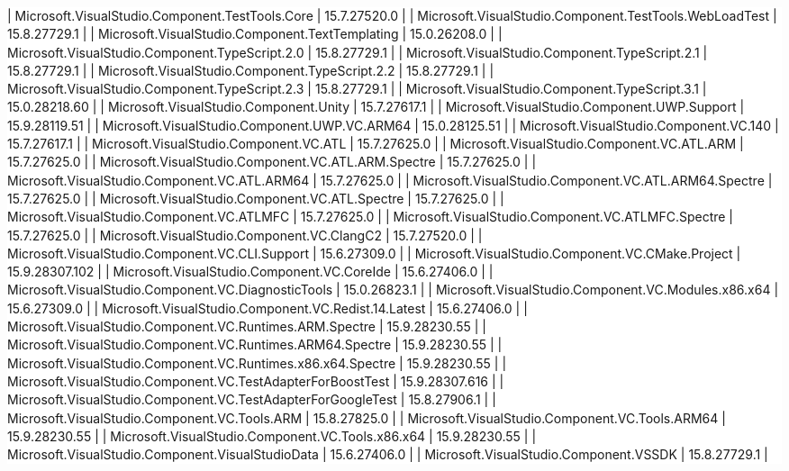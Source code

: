 | Microsoft.VisualStudio.Component.TestTools.Core                           | 15.7.27520.0     |
| Microsoft.VisualStudio.Component.TestTools.WebLoadTest                    | 15.8.27729.1     |
| Microsoft.VisualStudio.Component.TextTemplating                           | 15.0.26208.0     |
| Microsoft.VisualStudio.Component.TypeScript.2.0                           | 15.8.27729.1     |
| Microsoft.VisualStudio.Component.TypeScript.2.1                           | 15.8.27729.1     |
| Microsoft.VisualStudio.Component.TypeScript.2.2                           | 15.8.27729.1     |
| Microsoft.VisualStudio.Component.TypeScript.2.3                           | 15.8.27729.1     |
| Microsoft.VisualStudio.Component.TypeScript.3.1                           | 15.0.28218.60    |
| Microsoft.VisualStudio.Component.Unity                                    | 15.7.27617.1     |
| Microsoft.VisualStudio.Component.UWP.Support                              | 15.9.28119.51    |
| Microsoft.VisualStudio.Component.UWP.VC.ARM64                             | 15.0.28125.51    |
| Microsoft.VisualStudio.Component.VC.140                                   | 15.7.27617.1     |
| Microsoft.VisualStudio.Component.VC.ATL                                   | 15.7.27625.0     |
| Microsoft.VisualStudio.Component.VC.ATL.ARM                               | 15.7.27625.0     |
| Microsoft.VisualStudio.Component.VC.ATL.ARM.Spectre                       | 15.7.27625.0     |
| Microsoft.VisualStudio.Component.VC.ATL.ARM64                             | 15.7.27625.0     |
| Microsoft.VisualStudio.Component.VC.ATL.ARM64.Spectre                     | 15.7.27625.0     |
| Microsoft.VisualStudio.Component.VC.ATL.Spectre                           | 15.7.27625.0     |
| Microsoft.VisualStudio.Component.VC.ATLMFC                                | 15.7.27625.0     |
| Microsoft.VisualStudio.Component.VC.ATLMFC.Spectre                        | 15.7.27625.0     |
| Microsoft.VisualStudio.Component.VC.ClangC2                               | 15.7.27520.0     |
| Microsoft.VisualStudio.Component.VC.CLI.Support                           | 15.6.27309.0     |
| Microsoft.VisualStudio.Component.VC.CMake.Project                         | 15.9.28307.102   |
| Microsoft.VisualStudio.Component.VC.CoreIde                               | 15.6.27406.0     |
| Microsoft.VisualStudio.Component.VC.DiagnosticTools                       | 15.0.26823.1     |
| Microsoft.VisualStudio.Component.VC.Modules.x86.x64                       | 15.6.27309.0     |
| Microsoft.VisualStudio.Component.VC.Redist.14.Latest                      | 15.6.27406.0     |
| Microsoft.VisualStudio.Component.VC.Runtimes.ARM.Spectre                  | 15.9.28230.55    |
| Microsoft.VisualStudio.Component.VC.Runtimes.ARM64.Spectre                | 15.9.28230.55    |
| Microsoft.VisualStudio.Component.VC.Runtimes.x86.x64.Spectre              | 15.9.28230.55    |
| Microsoft.VisualStudio.Component.VC.TestAdapterForBoostTest               | 15.9.28307.616   |
| Microsoft.VisualStudio.Component.VC.TestAdapterForGoogleTest              | 15.8.27906.1     |
| Microsoft.VisualStudio.Component.VC.Tools.ARM                             | 15.8.27825.0     |
| Microsoft.VisualStudio.Component.VC.Tools.ARM64                           | 15.9.28230.55    |
| Microsoft.VisualStudio.Component.VC.Tools.x86.x64                         | 15.9.28230.55    |
| Microsoft.VisualStudio.Component.VisualStudioData                         | 15.6.27406.0     |
| Microsoft.VisualStudio.Component.VSSDK                                    | 15.8.27729.1     |